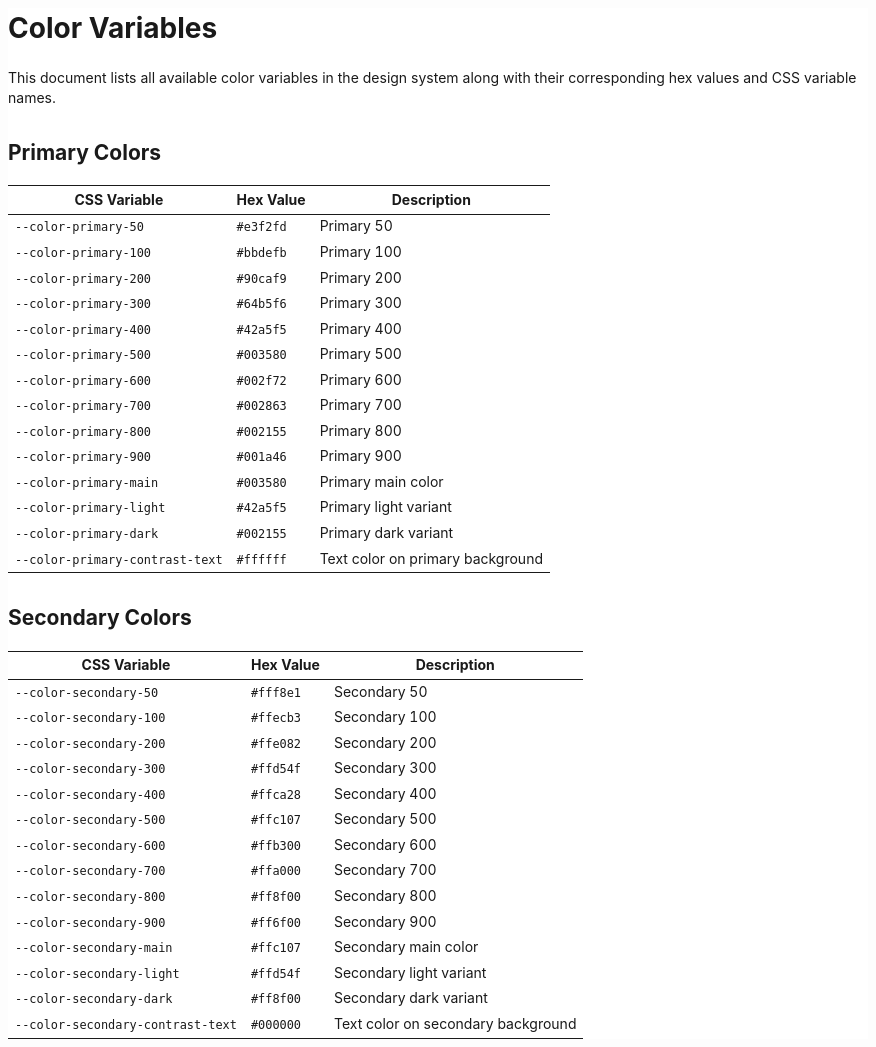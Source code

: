 # Color Variables

This document lists all available color variables in the design system along with their corresponding hex values and CSS variable names.

## Primary Colors

| CSS Variable | Hex Value | Description |
|--------------|-----------|-------------|
| `--color-primary-50` | `#e3f2fd` | Primary 50 |
| `--color-primary-100` | `#bbdefb` | Primary 100 |
| `--color-primary-200` | `#90caf9` | Primary 200 |
| `--color-primary-300` | `#64b5f6` | Primary 300 |
| `--color-primary-400` | `#42a5f5` | Primary 400 |
| `--color-primary-500` | `#003580` | Primary 500 |
| `--color-primary-600` | `#002f72` | Primary 600 |
| `--color-primary-700` | `#002863` | Primary 700 |
| `--color-primary-800` | `#002155` | Primary 800 |
| `--color-primary-900` | `#001a46` | Primary 900 |
| `--color-primary-main` | `#003580` | Primary main color |
| `--color-primary-light` | `#42a5f5` | Primary light variant |
| `--color-primary-dark` | `#002155` | Primary dark variant |
| `--color-primary-contrast-text` | `#ffffff` | Text color on primary background |

## Secondary Colors

| CSS Variable | Hex Value | Description |
|--------------|-----------|-------------|
| `--color-secondary-50` | `#fff8e1` | Secondary 50 |
| `--color-secondary-100` | `#ffecb3` | Secondary 100 |
| `--color-secondary-200` | `#ffe082` | Secondary 200 |
| `--color-secondary-300` | `#ffd54f` | Secondary 300 |
| `--color-secondary-400` | `#ffca28` | Secondary 400 |
| `--color-secondary-500` | `#ffc107` | Secondary 500 |
| `--color-secondary-600` | `#ffb300` | Secondary 600 |
| `--color-secondary-700` | `#ffa000` | Secondary 700 |
| `--color-secondary-800` | `#ff8f00` | Secondary 800 |
| `--color-secondary-900` | `#ff6f00` | Secondary 900 |
| `--color-secondary-main` | `#ffc107` | Secondary main color |
| `--color-secondary-light` | `#ffd54f` | Secondary light variant |
| `--color-secondary-dark` | `#ff8f00` | Secondary dark variant |
| `--color-secondary-contrast-text` | `#000000` | Text color on secondary background |
